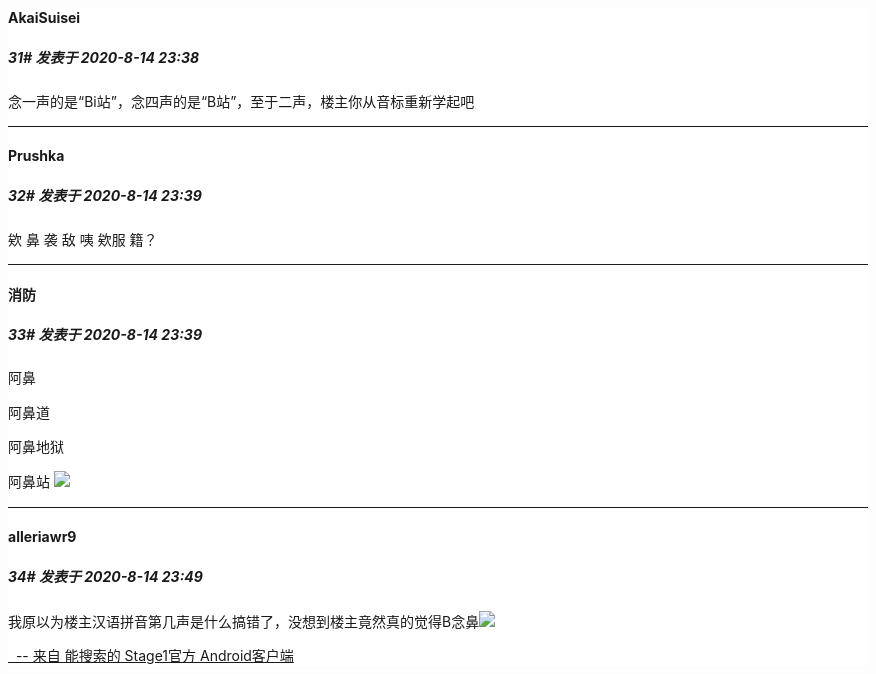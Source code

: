 ####  AkaiSuisei  
##### 31#       发表于 2020-8-14 23:38




念一声的是“Bi站”，念四声的是“B站”，至于二声，楼主你从音标重新学起吧







*****

####  Prushka  
##### 32#       发表于 2020-8-14 23:39




欸 鼻 袭 敌 咦 欸服 籍？







*****

####  消防  
##### 33#       发表于 2020-8-14 23:39




阿鼻

阿鼻道

阿鼻地狱


阿鼻站
<img src="https://static.saraba1st.com/image/smiley/face2017/077.png" referrerpolicy="no-referrer">







*****

####  alleriawr9  
##### 34#       发表于 2020-8-14 23:49




我原以为楼主汉语拼音第几声是什么搞错了，没想到楼主竟然真的觉得B念鼻<img src="https://static.saraba1st.com/image/smiley/face2017/067.png" referrerpolicy="no-referrer">

[  -- 来自 能搜索的 Stage1官方 Android客户端](https://www.coolapk.com/apk/140634)


